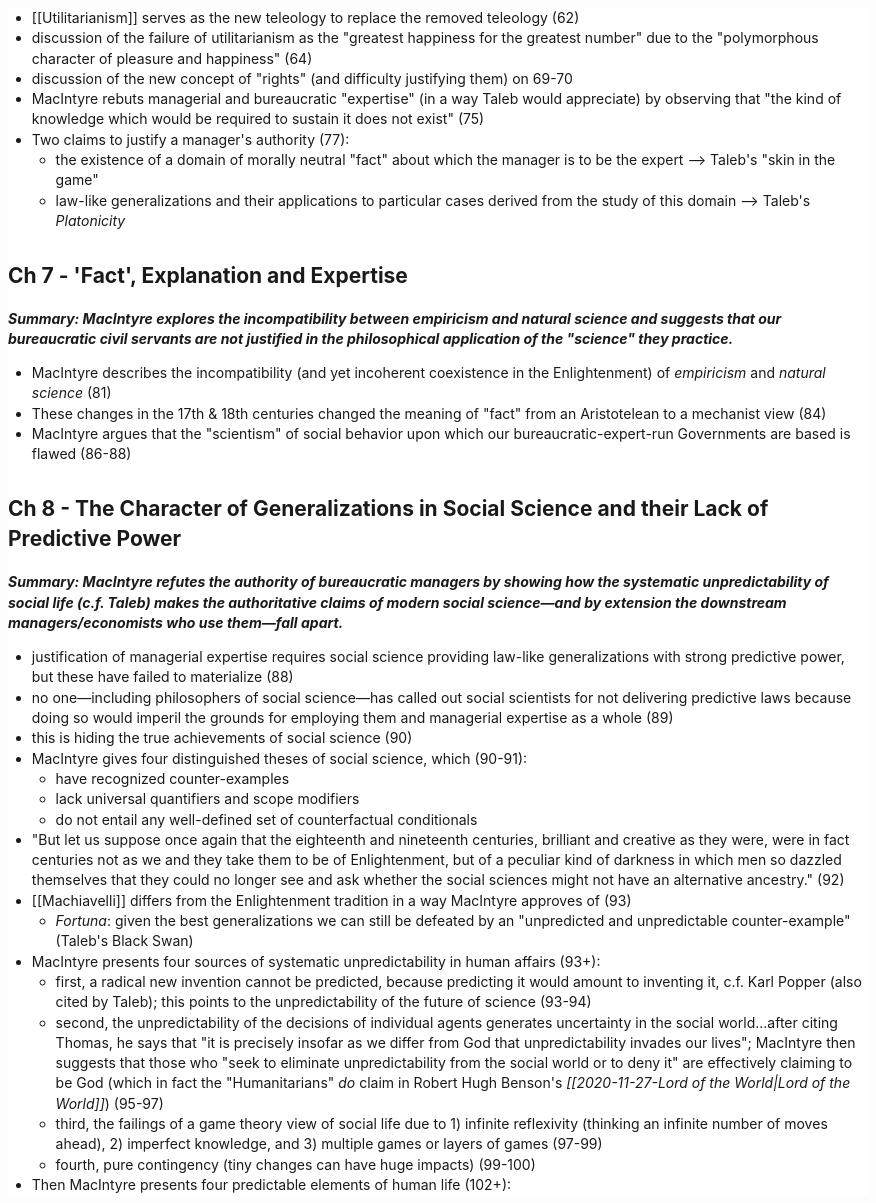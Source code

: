- [[Utilitarianism]] serves as the new teleology to replace the removed teleology (62)
- discussion of the failure of utilitarianism as the "greatest happiness for the greatest number" due to the "polymorphous character of pleasure and happiness" (64)
- discussion of the new concept of "rights" (and difficulty justifying them) on 69-70
- MacIntyre rebuts managerial and bureaucratic "expertise" (in a way Taleb would appreciate) by observing that "the kind of knowledge which would be required to sustain it does not exist" (75)
- Two claims to justify a manager's authority (77):
	- the existence of a domain of morally neutral "fact" about which the manager is to be the expert --> Taleb's "skin in the game"
	- law-like generalizations and their applications to particular cases derived from the study of this domain --> Taleb's *Platonicity*


## Ch 7 - 'Fact', Explanation and Expertise
***Summary: MacIntyre explores the incompatibility between empiricism and natural science and suggests that our bureaucratic civil servants are not justified in the philosophical application of the "science" they practice.***

- MacIntyre describes the incompatibility (and yet incoherent coexistence in the Enlightenment) of *empiricism* and *natural science* (81)
- These changes in the 17th & 18th centuries changed the meaning of "fact" from an Aristotelean to a mechanist view (84)
- MacIntyre argues that the "scientism" of social behavior upon which our bureaucratic-expert-run Governments are based is flawed (86-88)


## Ch 8 - The Character of Generalizations in Social Science and their Lack of Predictive Power
***Summary: MacIntyre refutes the authority of bureaucratic managers by showing how the systematic unpredictability of social life (c.f. Taleb) makes the authoritative claims of modern social science—and by extension the downstream managers/economists who use them—fall apart.***

- justification of managerial expertise requires social science providing law-like generalizations with strong predictive power, but these have failed to materialize (88)
- no one—including philosophers of social science—has called out social scientists for not delivering predictive laws because doing so would imperil the grounds for employing them and managerial expertise as a whole (89)
- this is hiding the true achievements of social science (90)
- MacIntyre gives four distinguished theses of social science, which (90-91):
	- have recognized counter-examples
	- lack universal quantifiers and scope modifiers
	- do not entail any well-defined set of counterfactual conditionals
- "But let us suppose once again that the eighteenth and nineteenth centuries, brilliant and creative as they were, were in fact centuries not as we and they take them to be of Enlightenment, but of a peculiar kind of darkness in which men so dazzled themselves that they could no longer see and ask whether the social sciences might not have an alternative ancestry." (92)
- [[Machiavelli]] differs from the Enlightenment tradition in a way MacIntyre approves of (93)
  - *Fortuna*: given the best generalizations we can still be defeated by an "unpredicted and unpredictable counter-example" (Taleb's Black Swan)
- MacIntyre presents four sources of systematic unpredictability in human affairs (93+):
	- first, a radical new invention cannot be predicted, because predicting it would amount to inventing it, c.f. Karl Popper (also cited by Taleb); this points to the unpredictability of the future of science (93-94)
	- second, the unpredictability of the decisions of individual agents generates uncertainty in the social world...after citing Thomas, he says that "it is precisely insofar as we differ from God that unpredictability invades our lives"; MacIntyre then suggests that those who "seek to eliminate unpredictability from the social world or to deny it" are effectively claiming to be God (which in fact the "Humanitarians" *do* claim in Robert Hugh Benson's *[[2020-11-27-Lord of the World|Lord of the World]]*) (95-97)
	- third, the failings of a game theory view of social life due to 1) infinite reflexivity (thinking an infinite number of moves ahead), 2) imperfect knowledge, and 3) multiple games or layers of games (97-99)
	- fourth, pure contingency (tiny changes can have huge impacts) (99-100)
- Then MacIntyre presents four predictable elements of human life (102+):